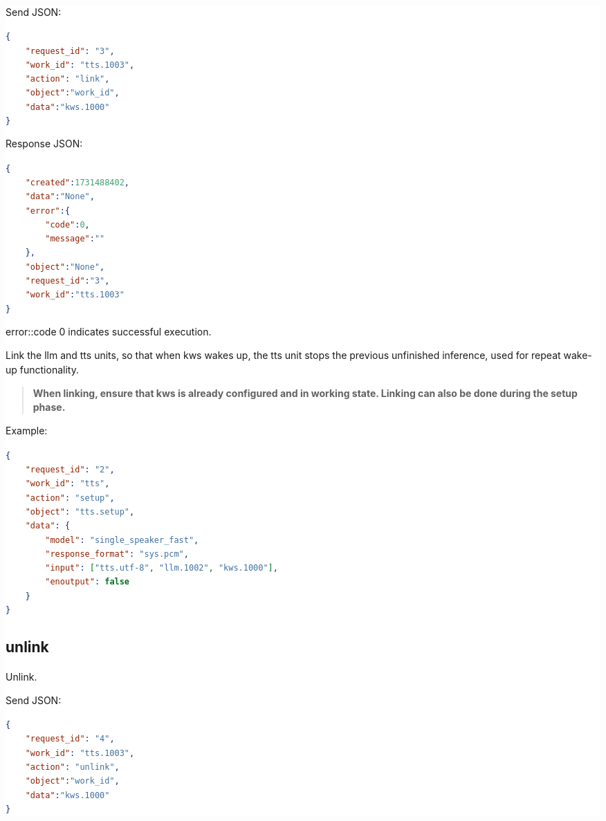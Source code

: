 Send JSON:
```json
{
    "request_id": "3",
    "work_id": "tts.1003",
    "action": "link",
    "object":"work_id",
    "data":"kws.1000"
}
```

Response JSON:

```json
{
    "created":1731488402,
    "data":"None",
    "error":{
        "code":0,
        "message":""
    },
    "object":"None",
    "request_id":"3",
    "work_id":"tts.1003"
}
```
error::code 0 indicates successful execution.

Link the llm and tts units, so that when kws wakes up, the tts unit stops the previous unfinished inference, used for repeat wake-up functionality.

> **When linking, ensure that kws is already configured and in working state. Linking can also be done during the setup phase.**

Example:

```json
{
    "request_id": "2",
    "work_id": "tts",
    "action": "setup",
    "object": "tts.setup",
    "data": {
        "model": "single_speaker_fast",
        "response_format": "sys.pcm",
        "input": ["tts.utf-8", "llm.1002", "kws.1000"],
        "enoutput": false
    }
}
```

## unlink
Unlink.

Send JSON:
```json
{
    "request_id": "4",
    "work_id": "tts.1003",
    "action": "unlink",
    "object":"work_id",
    "data":"kws.1000"
}
```
